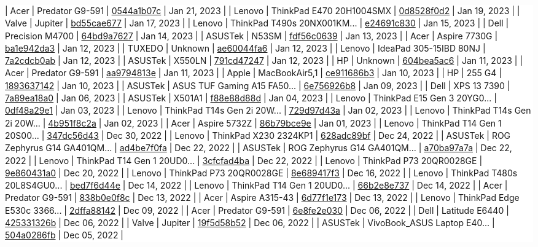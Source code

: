 | Acer          | Predator G9-591             | [0544a1b07c](https://linux-hardware.org/?probe=0544a1b07c) | Jan 21, 2023 |
| Lenovo        | ThinkPad E470 20H1004SMX    | [0d8528f0d2](https://linux-hardware.org/?probe=0d8528f0d2) | Jan 19, 2023 |
| Valve         | Jupiter                     | [bd55cae677](https://linux-hardware.org/?probe=bd55cae677) | Jan 17, 2023 |
| Lenovo        | ThinkPad T490s 20NX001KM... | [e24691c830](https://linux-hardware.org/?probe=e24691c830) | Jan 15, 2023 |
| Dell          | Precision M4700             | [64bd9a7627](https://linux-hardware.org/?probe=64bd9a7627) | Jan 14, 2023 |
| ASUSTek       | N53SM                       | [fdf56c0639](https://linux-hardware.org/?probe=fdf56c0639) | Jan 13, 2023 |
| Acer          | Aspire 7730G                | [ba1e942da3](https://linux-hardware.org/?probe=ba1e942da3) | Jan 12, 2023 |
| TUXEDO        | Unknown                     | [ae60044fa6](https://linux-hardware.org/?probe=ae60044fa6) | Jan 12, 2023 |
| Lenovo        | IdeaPad 305-15IBD 80NJ      | [7a2cdcb0ab](https://linux-hardware.org/?probe=7a2cdcb0ab) | Jan 12, 2023 |
| ASUSTek       | X550LN                      | [791cd47247](https://linux-hardware.org/?probe=791cd47247) | Jan 12, 2023 |
| HP            | Unknown                     | [604bea5ac6](https://linux-hardware.org/?probe=604bea5ac6) | Jan 11, 2023 |
| Acer          | Predator G9-591             | [aa9794813e](https://linux-hardware.org/?probe=aa9794813e) | Jan 11, 2023 |
| Apple         | MacBookAir5,1               | [ce911686b3](https://linux-hardware.org/?probe=ce911686b3) | Jan 10, 2023 |
| HP            | 255 G4                      | [1893637142](https://linux-hardware.org/?probe=1893637142) | Jan 10, 2023 |
| ASUSTek       | ASUS TUF Gaming A15 FA50... | [6e756926b8](https://linux-hardware.org/?probe=6e756926b8) | Jan 09, 2023 |
| Dell          | XPS 13 7390                 | [7a89ea18a0](https://linux-hardware.org/?probe=7a89ea18a0) | Jan 06, 2023 |
| ASUSTek       | X501A1                      | [f88e88d88d](https://linux-hardware.org/?probe=f88e88d88d) | Jan 04, 2023 |
| Lenovo        | ThinkPad E15 Gen 3 20YG0... | [0df48a29e1](https://linux-hardware.org/?probe=0df48a29e1) | Jan 03, 2023 |
| Lenovo        | ThinkPad T14s Gen 2i 20W... | [729d97d43a](https://linux-hardware.org/?probe=729d97d43a) | Jan 02, 2023 |
| Lenovo        | ThinkPad T14s Gen 2i 20W... | [4b951f8c2a](https://linux-hardware.org/?probe=4b951f8c2a) | Jan 02, 2023 |
| Acer          | Aspire 5732Z                | [86b79bce9e](https://linux-hardware.org/?probe=86b79bce9e) | Jan 01, 2023 |
| Lenovo        | ThinkPad T14 Gen 1 20S00... | [347dc56d43](https://linux-hardware.org/?probe=347dc56d43) | Dec 30, 2022 |
| Lenovo        | ThinkPad X230 2324KP1       | [628adc89bf](https://linux-hardware.org/?probe=628adc89bf) | Dec 24, 2022 |
| ASUSTek       | ROG Zephyrus G14 GA401QM... | [ad4be7f0fa](https://linux-hardware.org/?probe=ad4be7f0fa) | Dec 22, 2022 |
| ASUSTek       | ROG Zephyrus G14 GA401QM... | [a70ba97a7a](https://linux-hardware.org/?probe=a70ba97a7a) | Dec 22, 2022 |
| Lenovo        | ThinkPad T14 Gen 1 20UD0... | [3cfcfad4ba](https://linux-hardware.org/?probe=3cfcfad4ba) | Dec 22, 2022 |
| Lenovo        | ThinkPad P73 20QR0028GE     | [9e860431a0](https://linux-hardware.org/?probe=9e860431a0) | Dec 20, 2022 |
| Lenovo        | ThinkPad P73 20QR0028GE     | [8e689417f3](https://linux-hardware.org/?probe=8e689417f3) | Dec 16, 2022 |
| Lenovo        | ThinkPad T480s 20L8S4GU0... | [bed7f6d44e](https://linux-hardware.org/?probe=bed7f6d44e) | Dec 14, 2022 |
| Lenovo        | ThinkPad T14 Gen 1 20UD0... | [66b2e8e737](https://linux-hardware.org/?probe=66b2e8e737) | Dec 14, 2022 |
| Acer          | Predator G9-591             | [838b0e0f8c](https://linux-hardware.org/?probe=838b0e0f8c) | Dec 13, 2022 |
| Acer          | Aspire A315-43              | [6d77f1e173](https://linux-hardware.org/?probe=6d77f1e173) | Dec 13, 2022 |
| Lenovo        | ThinkPad Edge E530c 3366... | [2dffa88142](https://linux-hardware.org/?probe=2dffa88142) | Dec 09, 2022 |
| Acer          | Predator G9-591             | [6e8fe2e030](https://linux-hardware.org/?probe=6e8fe2e030) | Dec 06, 2022 |
| Dell          | Latitude E6440              | [425331326b](https://linux-hardware.org/?probe=425331326b) | Dec 06, 2022 |
| Valve         | Jupiter                     | [19f5d58b52](https://linux-hardware.org/?probe=19f5d58b52) | Dec 06, 2022 |
| ASUSTek       | VivoBook_ASUS Laptop E40... | [504a0286fb](https://linux-hardware.org/?probe=504a0286fb) | Dec 05, 2022 |
